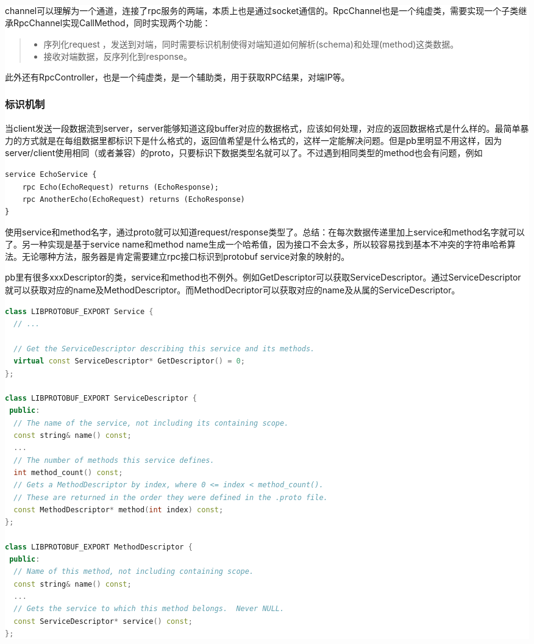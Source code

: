 channel可以理解为一个通道，连接了rpc服务的两端，本质上也是通过socket通信的。RpcChannel也是一个纯虚类，需要实现一个子类继承RpcChannel实现CallMethod，同时实现两个功能：

>- 序列化request ，发送到对端，同时需要标识机制使得对端知道如何解析(schema)和处理(method)这类数据。
>- 接收对端数据，反序列化到response。

此外还有RpcController，也是一个纯虚类，是一个辅助类，用于获取RPC结果，对端IP等。

### 标识机制

当client发送一段数据流到server，server能够知道这段buffer对应的数据格式，应该如何处理，对应的返回数据格式是什么样的。最简单暴力的方式就是在每组数据里都标识下是什么格式的，返回值希望是什么格式的，这样一定能解决问题。但是pb里明显不用这样，因为server/client使用相同（或者兼容）的proto，只要标识下数据类型名就可以了。不过遇到相同类型的method也会有问题，例如

```proto
service EchoService {
    rpc Echo(EchoRequest) returns (EchoResponse);
    rpc AnotherEcho(EchoRequest) returns (EchoResponse)
}
```

使用service和method名字，通过proto就可以知道request/response类型了。总结：在每次数据传递里加上service和method名字就可以了。另一种实现是基于service name和method name生成一个哈希值，因为接口不会太多，所以较容易找到基本不冲突的字符串哈希算法。无论哪种方法，服务器是肯定需要建立rpc接口标识到protobuf service对象的映射的。

pb里有很多xxxDescriptor的类，service和method也不例外。例如GetDescriptor可以获取ServiceDescriptor。通过ServiceDescriptor就可以获取对应的name及MethodDescriptor。而MethodDecriptor可以获取对应的name及从属的ServiceDescriptor。

```cpp
class LIBPROTOBUF_EXPORT Service {
  // ...

  // Get the ServiceDescriptor describing this service and its methods.
  virtual const ServiceDescriptor* GetDescriptor() = 0;
};

class LIBPROTOBUF_EXPORT ServiceDescriptor {
 public:
  // The name of the service, not including its containing scope.
  const string& name() const;
  ...
  // The number of methods this service defines.
  int method_count() const;
  // Gets a MethodDescriptor by index, where 0 <= index < method_count().
  // These are returned in the order they were defined in the .proto file.
  const MethodDescriptor* method(int index) const;
};

class LIBPROTOBUF_EXPORT MethodDescriptor {
 public:
  // Name of this method, not including containing scope.
  const string& name() const;
  ...
  // Gets the service to which this method belongs.  Never NULL.
  const ServiceDescriptor* service() const;
};
```
